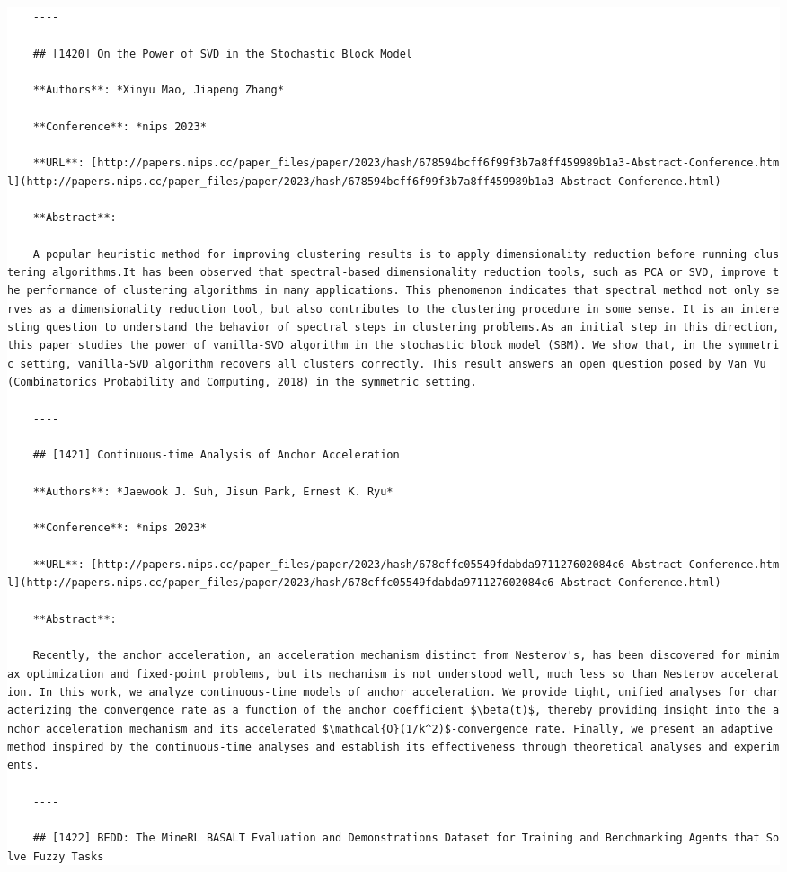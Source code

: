         ----

        ## [1420] On the Power of SVD in the Stochastic Block Model

        **Authors**: *Xinyu Mao, Jiapeng Zhang*

        **Conference**: *nips 2023*

        **URL**: [http://papers.nips.cc/paper_files/paper/2023/hash/678594bcff6f99f3b7a8ff459989b1a3-Abstract-Conference.html](http://papers.nips.cc/paper_files/paper/2023/hash/678594bcff6f99f3b7a8ff459989b1a3-Abstract-Conference.html)

        **Abstract**:

        A popular heuristic method for improving clustering results is to apply dimensionality reduction before running clustering algorithms.It has been observed that spectral-based dimensionality reduction tools, such as PCA or SVD, improve the performance of clustering algorithms in many applications. This phenomenon indicates that spectral method not only serves as a dimensionality reduction tool, but also contributes to the clustering procedure in some sense. It is an interesting question to understand the behavior of spectral steps in clustering problems.As an initial step in this direction, this paper studies the power of vanilla-SVD algorithm in the stochastic block model (SBM). We show that, in the symmetric setting, vanilla-SVD algorithm recovers all clusters correctly. This result answers an open question posed by Van Vu (Combinatorics Probability and Computing, 2018) in the symmetric setting.

        ----

        ## [1421] Continuous-time Analysis of Anchor Acceleration

        **Authors**: *Jaewook J. Suh, Jisun Park, Ernest K. Ryu*

        **Conference**: *nips 2023*

        **URL**: [http://papers.nips.cc/paper_files/paper/2023/hash/678cffc05549fdabda971127602084c6-Abstract-Conference.html](http://papers.nips.cc/paper_files/paper/2023/hash/678cffc05549fdabda971127602084c6-Abstract-Conference.html)

        **Abstract**:

        Recently, the anchor acceleration, an acceleration mechanism distinct from Nesterov's, has been discovered for minimax optimization and fixed-point problems, but its mechanism is not understood well, much less so than Nesterov acceleration. In this work, we analyze continuous-time models of anchor acceleration. We provide tight, unified analyses for characterizing the convergence rate as a function of the anchor coefficient $\beta(t)$, thereby providing insight into the anchor acceleration mechanism and its accelerated $\mathcal{O}(1/k^2)$-convergence rate. Finally, we present an adaptive method inspired by the continuous-time analyses and establish its effectiveness through theoretical analyses and experiments.

        ----

        ## [1422] BEDD: The MineRL BASALT Evaluation and Demonstrations Dataset for Training and Benchmarking Agents that Solve Fuzzy Tasks
